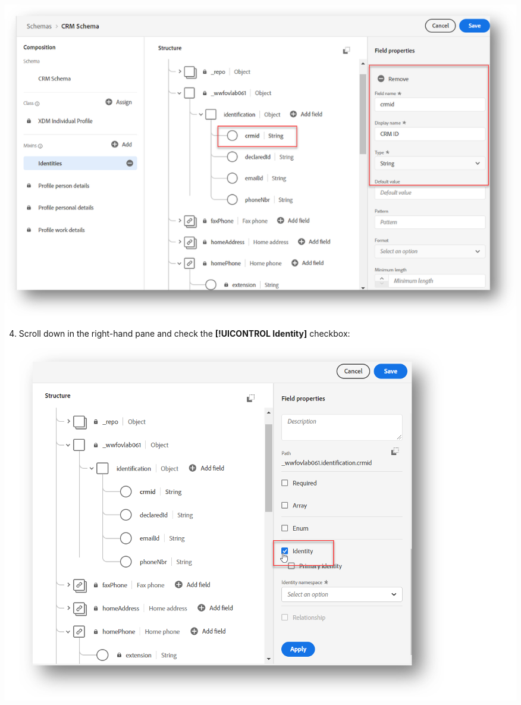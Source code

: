    ![alt_text](assets/image007.png)


4. Scroll down in the right-hand pane and check the **[!UICONTROL Identity]** checkbox:

   ![alt_text](assets/image008.png)
